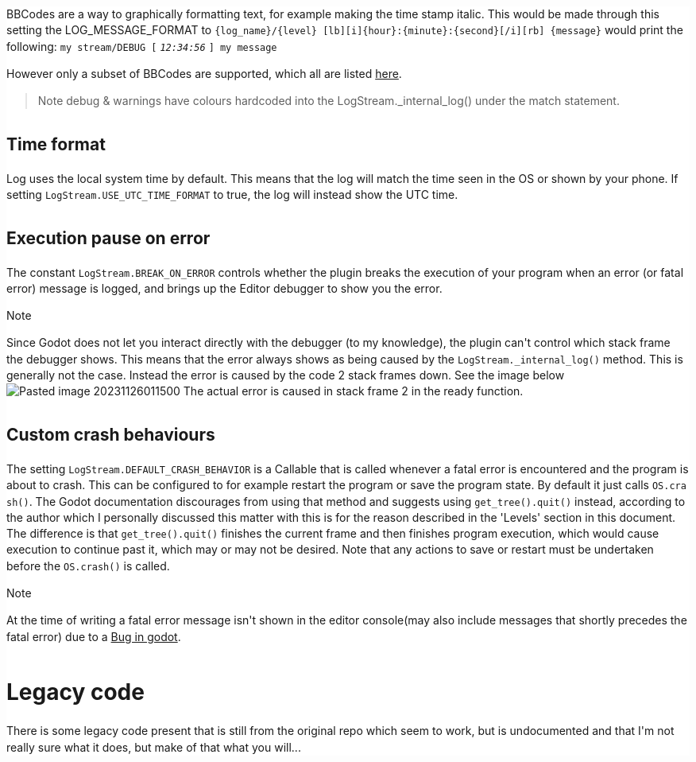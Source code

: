 BBCodes are a way to graphically formatting text, for example making the time stamp italic. This would be made through this setting the LOG_MESSAGE_FORMAT to `{log_name}/{level} [lb][i]{hour}:{minute}:{second}[/i][rb] {message}`
would print the following:
`my stream/DEBUG [` *`12:34:56`* `] my message`

However only a subset of BBCodes are supported, which all are listed [here](https://docs.godotengine.org/en/stable/classes/class_@globalscope.html#class-globalscope-method-print-rich).

>Note
>debug & warnings have colours hardcoded into the LogStream.\_internal_log() under the match statement. 



## Time format
Log uses the local system time by default. This means that the log will match the time seen in the OS or shown by your phone. If setting `LogStream.USE_UTC_TIME_FORMAT` to true, the log will instead show the UTC time.

## Execution pause on error
The constant `LogStream.BREAK_ON_ERROR` controls whether the plugin breaks the execution of your program when an error (or fatal error) message is logged, and brings up the Editor debugger to show you the error.
>[!Note]
>Since Godot does not let you interact directly with the debugger (to my knowledge), the plugin can't control which stack frame the debugger shows. This means that the error always shows as being caused by the `LogStream._internal_log()` method. This is generally not the case. Instead the error is caused by the code 2 stack frames down. See the image below
>![Pasted image 20231126011500](https://github.com/albinaask/Log/assets/11806563/90938f13-a65c-47fd-b714-6e9350a6a542)
>The actual error is caused in stack frame 2 in the ready function.

## Custom crash behaviours

The setting `LogStream.DEFAULT_CRASH_BEHAVIOR` is a Callable that is called whenever a fatal error is encountered and the program is about to crash. This can be configured to for example restart the program or save the program state. By default it just calls `OS.crash()`. The Godot documentation discourages from using that method and suggests using `get_tree().quit()` instead, according to the author which I personally discussed this matter with this is for the reason described in the 'Levels' section in this document. The difference is that `get_tree().quit()` finishes the current frame and then finishes program execution, which would cause execution to continue past it, which may or may not be desired. Note that any actions to save or restart must be undertaken before the `OS.crash()` is called.
> [!Note]
> At the time of writing a fatal error message isn't shown in the editor console(may also include messages that shortly precedes the fatal error) due to a [Bug in godot](https://github.com/godotengine/godot/issues/85072#issuecomment-1818220719). 

# Legacy code
There is some legacy code present that is still from the original repo which seem to work, but is undocumented and that I'm not really sure what it does, but make of that what you will...
